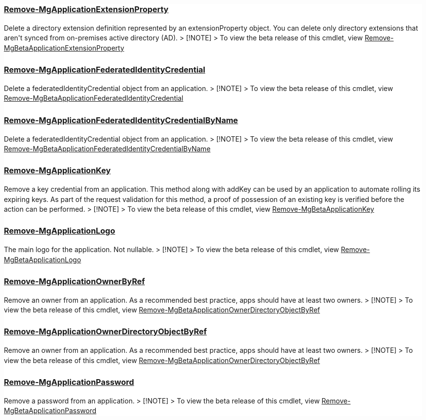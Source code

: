 ### [Remove-MgApplicationExtensionProperty](Remove-MgApplicationExtensionProperty.md)
Delete a directory extension definition represented by an extensionProperty object. You can delete only directory extensions that aren't synced from on-premises active directory (AD).  > [!NOTE] > To view the beta release of this cmdlet, view [Remove-MgBetaApplicationExtensionProperty](/powershell/module/Microsoft.Graph.Beta.Applications/Remove-MgBetaApplicationExtensionProperty?view=graph-powershell-beta)

### [Remove-MgApplicationFederatedIdentityCredential](Remove-MgApplicationFederatedIdentityCredential.md)
Delete a federatedIdentityCredential object from an application.  > [!NOTE] > To view the beta release of this cmdlet, view [Remove-MgBetaApplicationFederatedIdentityCredential](/powershell/module/Microsoft.Graph.Beta.Applications/Remove-MgBetaApplicationFederatedIdentityCredential?view=graph-powershell-beta)

### [Remove-MgApplicationFederatedIdentityCredentialByName](Remove-MgApplicationFederatedIdentityCredentialByName.md)
Delete a federatedIdentityCredential object from an application.  > [!NOTE] > To view the beta release of this cmdlet, view [Remove-MgBetaApplicationFederatedIdentityCredentialByName](/powershell/module/Microsoft.Graph.Beta.Applications/Remove-MgBetaApplicationFederatedIdentityCredentialByName?view=graph-powershell-beta)

### [Remove-MgApplicationKey](Remove-MgApplicationKey.md)
Remove a key credential from an application. This method along with addKey can be used by an application to automate rolling its expiring keys. As part of the request validation for this method, a proof of possession of an existing key is verified before the action can be performed.  > [!NOTE] > To view the beta release of this cmdlet, view [Remove-MgBetaApplicationKey](/powershell/module/Microsoft.Graph.Beta.Applications/Remove-MgBetaApplicationKey?view=graph-powershell-beta)

### [Remove-MgApplicationLogo](Remove-MgApplicationLogo.md)
The main logo for the application. Not nullable.  > [!NOTE] > To view the beta release of this cmdlet, view [Remove-MgBetaApplicationLogo](/powershell/module/Microsoft.Graph.Beta.Applications/Remove-MgBetaApplicationLogo?view=graph-powershell-beta)

### [Remove-MgApplicationOwnerByRef](Remove-MgApplicationOwnerByRef.md)
Remove an owner from an application. As a recommended best practice, apps should have at least two owners.  > [!NOTE] > To view the beta release of this cmdlet, view [Remove-MgBetaApplicationOwnerDirectoryObjectByRef](/powershell/module/Microsoft.Graph.Beta.Applications/Remove-MgBetaApplicationOwnerDirectoryObjectByRef?view=graph-powershell-beta)

### [Remove-MgApplicationOwnerDirectoryObjectByRef](Remove-MgApplicationOwnerDirectoryObjectByRef.md)
Remove an owner from an application. As a recommended best practice, apps should have at least two owners.  > [!NOTE] > To view the beta release of this cmdlet, view [Remove-MgBetaApplicationOwnerDirectoryObjectByRef](/powershell/module/Microsoft.Graph.Beta.Applications/Remove-MgBetaApplicationOwnerDirectoryObjectByRef?view=graph-powershell-beta)

### [Remove-MgApplicationPassword](Remove-MgApplicationPassword.md)
Remove a password from an application.  > [!NOTE] > To view the beta release of this cmdlet, view [Remove-MgBetaApplicationPassword](/powershell/module/Microsoft.Graph.Beta.Applications/Remove-MgBetaApplicationPassword?view=graph-powershell-beta)
